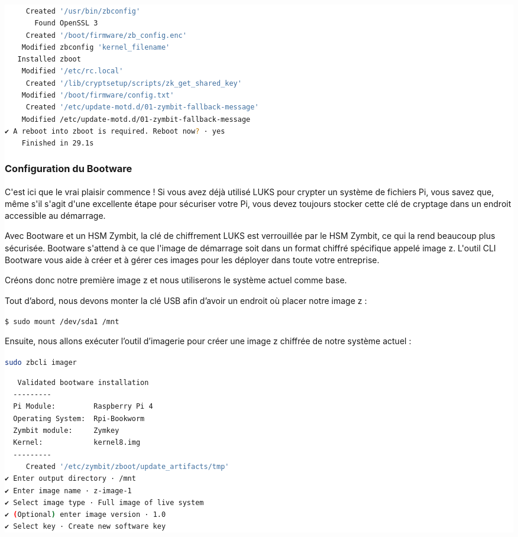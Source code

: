 ```bash
     Created '/usr/bin/zbconfig'
       Found OpenSSL 3
     Created '/boot/firmware/zb_config.enc'
    Modified zbconfig 'kernel_filename'
   Installed zboot
    Modified '/etc/rc.local'
     Created '/lib/cryptsetup/scripts/zk_get_shared_key'
    Modified '/boot/firmware/config.txt'
     Created '/etc/update-motd.d/01-zymbit-fallback-message'
    Modified /etc/update-motd.d/01-zymbit-fallback-message
✔ A reboot into zboot is required. Reboot now? · yes
    Finished in 29.1s
```

### Configuration du Bootware

C'est ici que le vrai plaisir commence ! Si vous avez déjà utilisé LUKS pour crypter un système de fichiers Pi, vous savez que, même s'il s'agit d'une excellente étape pour sécuriser votre Pi, vous devez toujours stocker cette clé de cryptage dans un endroit accessible au démarrage.

Avec Bootware et un HSM Zymbit, la clé de chiffrement LUKS est verrouillée par le HSM Zymbit, ce qui la rend beaucoup plus sécurisée. Bootware s'attend à ce que l'image de démarrage soit dans un format chiffré spécifique appelé image z. L'outil CLI Bootware vous aide à créer et à gérer ces images pour les déployer dans toute votre entreprise.

Créons donc notre première image z et nous utiliserons le système actuel comme base.

Tout d’abord, nous devons monter la clé USB afin d’avoir un endroit où placer notre image z :

```bash
$ sudo mount /dev/sda1 /mnt
```

Ensuite, nous allons exécuter l’outil d’imagerie pour créer une image z chiffrée de notre système actuel :

```bash
sudo zbcli imager
```
```bash
   Validated bootware installation
  ---------
  Pi Module:         Raspberry Pi 4
  Operating System:  Rpi-Bookworm
  Zymbit module:     Zymkey
  Kernel:            kernel8.img
  ---------
     Created '/etc/zymbit/zboot/update_artifacts/tmp'
✔ Enter output directory · /mnt
✔ Enter image name · z-image-1
✔ Select image type · Full image of live system
✔ (Optional) enter image version · 1.0
✔ Select key · Create new software key
```
